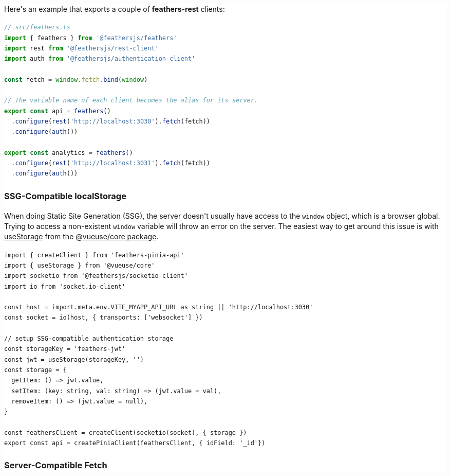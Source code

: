 Here's an example that exports a couple of **feathers-rest** clients:

```ts
// src/feathers.ts
import { feathers } from '@feathersjs/feathers'
import rest from '@feathersjs/rest-client'
import auth from '@feathersjs/authentication-client'

const fetch = window.fetch.bind(window)

// The variable name of each client becomes the alias for its server.
export const api = feathers()
  .configure(rest('http://localhost:3030').fetch(fetch))
  .configure(auth())

export const analytics = feathers()
  .configure(rest('http://localhost:3031').fetch(fetch))
  .configure(auth())
```

### SSG-Compatible localStorage

When doing Static Site Generation (SSG), the server doesn't usually have access to the `window` object, which is a
browser global. Trying to access a non-existent `window` variable will throw an error on the server. The easiest way to
get around this issue is with [useStorage](https://vueuse.org/core/usestorage/) from the [@vueuse/core package](https://vueuse.org/).

```ts{2,9-18}
import { createClient } from 'feathers-pinia-api'
import { useStorage } from '@vueuse/core'
import socketio from '@feathersjs/socketio-client'
import io from 'socket.io-client'

const host = import.meta.env.VITE_MYAPP_API_URL as string || 'http://localhost:3030'
const socket = io(host, { transports: ['websocket'] })

// setup SSG-compatible authentication storage
const storageKey = 'feathers-jwt'
const jwt = useStorage(storageKey, '')
const storage = {
  getItem: () => jwt.value,
  setItem: (key: string, val: string) => (jwt.value = val),
  removeItem: () => (jwt.value = null),
}

const feathersClient = createClient(socketio(socket), { storage })
export const api = createPiniaClient(feathersClient, { idField: '_id'})
```

### Server-Compatible Fetch
